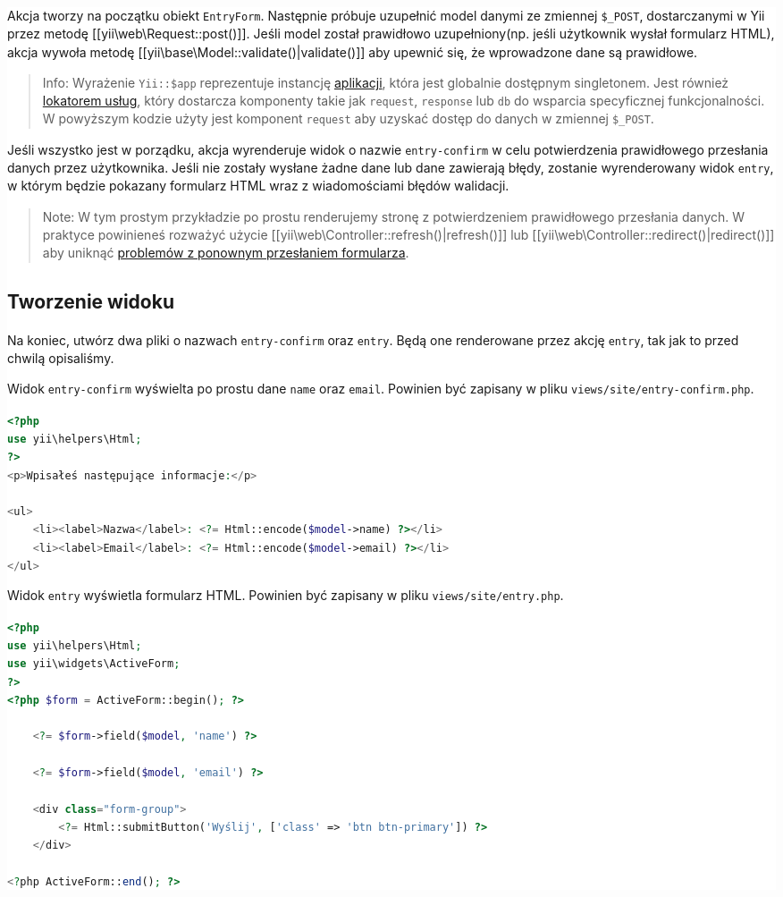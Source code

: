 Akcja tworzy na początku obiekt `EntryForm`. Następnie próbuje uzupełnić model danymi ze zmiennej `$_POST`, dostarczanymi w Yii przez metodę [[yii\web\Request::post()]].
Jeśli model został prawidłowo uzupełniony(np. jeśli użytkownik wysłał formularz HTML), akcja wywoła metodę [[yii\base\Model::validate()|validate()]] aby upewnić się, że wprowadzone dane są prawidłowe.

> Info: Wyrażenie `Yii::$app` reprezentuje instancję [aplikacji](structure-applications.md), która jest globalnie dostępnym singletonem.
Jest również [lokatorem usług](concept-service-locator.md), który dostarcza komponenty takie jak `request`, `response` lub `db` do wsparcia specyficznej funkcjonalności.
W powyższym kodzie użyty jest komponent `request` aby uzyskać dostęp do danych w zmiennej `$_POST`.

Jeśli wszystko jest w porządku, akcja wyrenderuje widok o nazwie `entry-confirm` w celu potwierdzenia prawidłowego przesłania danych przez użytkownika.
Jeśli nie zostały wysłane żadne dane lub dane zawierają błędy, zostanie wyrenderowany widok `entry`, w którym będzie pokazany formularz HTML wraz z wiadomościami błędów walidacji.

> Note: W tym prostym przykładzie po prostu renderujemy stronę z potwierdzeniem prawidłowego przesłania danych. W praktyce powinieneś rozważyć użycie [[yii\web\Controller::refresh()|refresh()]] lub [[yii\web\Controller::redirect()|redirect()]] aby uniknąć [problemów z ponownym przesłaniem formularza](http://en.wikipedia.org/wiki/Post/Redirect/Get).


Tworzenie widoku <span id="creating-views"></span>
--------------

Na koniec, utwórz dwa pliki o nazwach `entry-confirm` oraz `entry`. Będą one renderowane przez akcję `entry`, tak jak to przed chwilą opisaliśmy.

Widok `entry-confirm` wyświelta po prostu dane `name` oraz `email`. Powinien być zapisany w pliku `views/site/entry-confirm.php`.

```php
<?php
use yii\helpers\Html;
?>
<p>Wpisałeś następujące informacje:</p>

<ul>
    <li><label>Nazwa</label>: <?= Html::encode($model->name) ?></li>
    <li><label>Email</label>: <?= Html::encode($model->email) ?></li>
</ul>
```

Widok `entry` wyświetla formularz HTML. Powinien być zapisany w pliku `views/site/entry.php`.

```php
<?php
use yii\helpers\Html;
use yii\widgets\ActiveForm;
?>
<?php $form = ActiveForm::begin(); ?>

    <?= $form->field($model, 'name') ?>

    <?= $form->field($model, 'email') ?>

    <div class="form-group">
        <?= Html::submitButton('Wyślij', ['class' => 'btn btn-primary']) ?>
    </div>

<?php ActiveForm::end(); ?>
```
